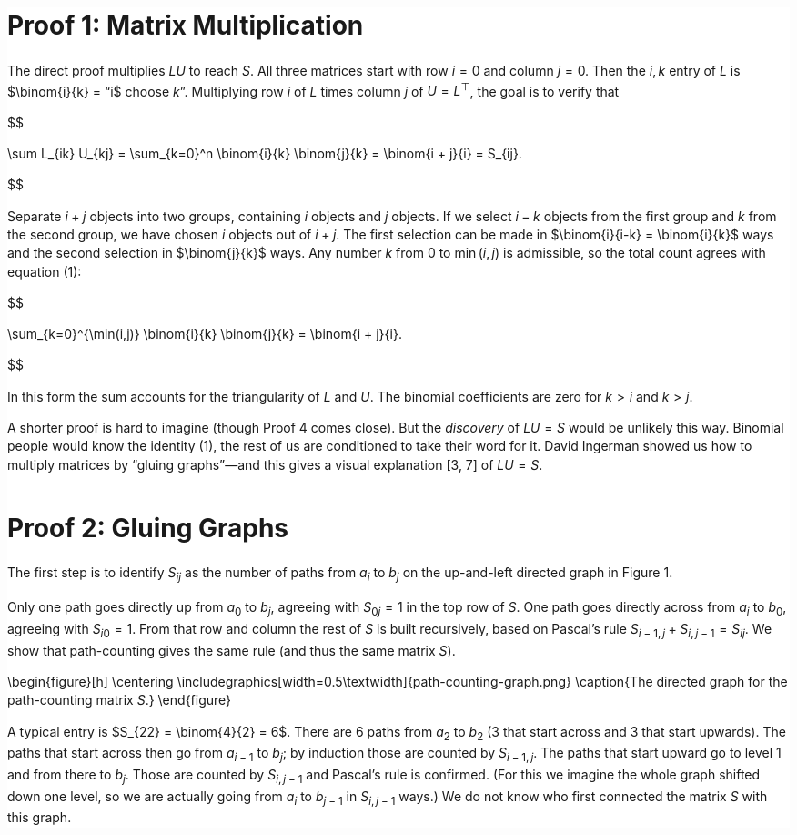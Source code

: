 # Proof 1: Matrix Multiplication

The direct proof multiplies $LU$ to reach $S$. All three matrices start with row $i = 0$ and column $j = 0$. Then the $i, k$ entry of $L$ is $\binom{i}{k} = “i$ choose $k”$. Multiplying row $i$ of $L$ times column $j$ of $U = L^\top$, the goal is to verify that


$$

\sum L_{ik} U_{kj} = \sum_{k=0}^n \binom{i}{k} \binom{j}{k} = \binom{i + j}{i} = S_{ij}.

$$


Separate $i + j$ objects into two groups, containing $i$ objects and $j$ objects. If we select $i - k$ objects from the first group and $k$ from the second group, we have chosen $i$ objects out of $i + j$. The first selection can be made in $\binom{i}{i-k} = \binom{i}{k}$ ways and the second selection in $\binom{j}{k}$ ways. Any number $k$ from 0 to $\min(i, j)$ is admissible, so the total count agrees with equation (1):


$$

\sum_{k=0}^{\min(i,j)} \binom{i}{k} \binom{j}{k} = \binom{i + j}{i}.

$$


In this form the sum accounts for the triangularity of $L$ and $U$. The binomial coefficients are zero for $k > i$ and $k > j$.

A shorter proof is hard to imagine (though Proof 4 comes close). But the *discovery* of $LU = S$ would be unlikely this way. Binomial people would know the identity (1), the rest of us are conditioned to take their word for it. David Ingerman showed us how to multiply matrices by “gluing graphs”—and this gives a visual explanation [3, 7] of $LU = S$.

# Proof 2: Gluing Graphs

The first step is to identify $S_{ij}$ as the number of paths from $a_i$ to $b_j$ on the up-and-left directed graph in Figure 1.

Only one path goes directly up from $a_0$ to $b_j$, agreeing with $S_{0j} = 1$ in the top row of $S$. One path goes directly across from $a_i$ to $b_0$, agreeing with $S_{i0} = 1$. From that row and column the rest of $S$ is built recursively, based on Pascal’s rule $S_{i-1,j} + S_{i,j-1} = S_{ij}$. We show that path-counting gives the same rule (and thus the same matrix $S$).

\begin{figure}[h]
\centering
\includegraphics[width=0.5\textwidth]{path-counting-graph.png}
\caption{The directed graph for the path-counting matrix $S$.}
\end{figure}

A typical entry is $S_{22} = \binom{4}{2} = 6$. There are 6 paths from $a_2$ to $b_2$ (3 that start across and 3 that start upwards). The paths that start across then go from $a_{i-1}$ to $b_j$; by induction those are counted by $S_{i-1,j}$. The paths that start upward go to level 1 and from there to $b_j$. Those are counted by $S_{i,j-1}$ and Pascal’s rule is confirmed. (For this we imagine the whole graph shifted down one level, so we are actually going from $a_i$ to $b_{j-1}$ in $S_{i,j-1}$ ways.) We do not know who first connected the matrix $S$ with this graph.

